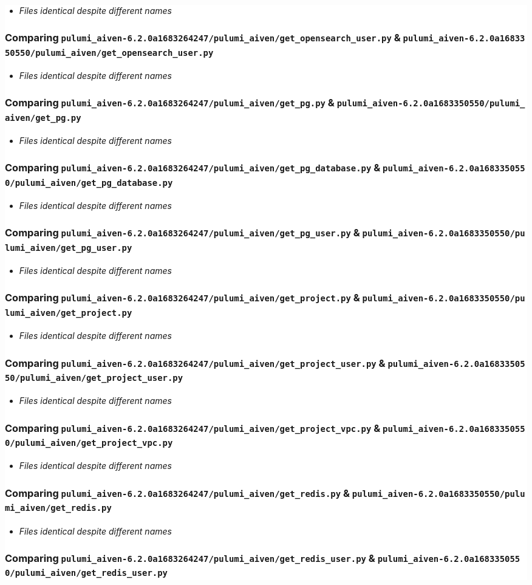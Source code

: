  * *Files identical despite different names*

### Comparing `pulumi_aiven-6.2.0a1683264247/pulumi_aiven/get_opensearch_user.py` & `pulumi_aiven-6.2.0a1683350550/pulumi_aiven/get_opensearch_user.py`

 * *Files identical despite different names*

### Comparing `pulumi_aiven-6.2.0a1683264247/pulumi_aiven/get_pg.py` & `pulumi_aiven-6.2.0a1683350550/pulumi_aiven/get_pg.py`

 * *Files identical despite different names*

### Comparing `pulumi_aiven-6.2.0a1683264247/pulumi_aiven/get_pg_database.py` & `pulumi_aiven-6.2.0a1683350550/pulumi_aiven/get_pg_database.py`

 * *Files identical despite different names*

### Comparing `pulumi_aiven-6.2.0a1683264247/pulumi_aiven/get_pg_user.py` & `pulumi_aiven-6.2.0a1683350550/pulumi_aiven/get_pg_user.py`

 * *Files identical despite different names*

### Comparing `pulumi_aiven-6.2.0a1683264247/pulumi_aiven/get_project.py` & `pulumi_aiven-6.2.0a1683350550/pulumi_aiven/get_project.py`

 * *Files identical despite different names*

### Comparing `pulumi_aiven-6.2.0a1683264247/pulumi_aiven/get_project_user.py` & `pulumi_aiven-6.2.0a1683350550/pulumi_aiven/get_project_user.py`

 * *Files identical despite different names*

### Comparing `pulumi_aiven-6.2.0a1683264247/pulumi_aiven/get_project_vpc.py` & `pulumi_aiven-6.2.0a1683350550/pulumi_aiven/get_project_vpc.py`

 * *Files identical despite different names*

### Comparing `pulumi_aiven-6.2.0a1683264247/pulumi_aiven/get_redis.py` & `pulumi_aiven-6.2.0a1683350550/pulumi_aiven/get_redis.py`

 * *Files identical despite different names*

### Comparing `pulumi_aiven-6.2.0a1683264247/pulumi_aiven/get_redis_user.py` & `pulumi_aiven-6.2.0a1683350550/pulumi_aiven/get_redis_user.py`
